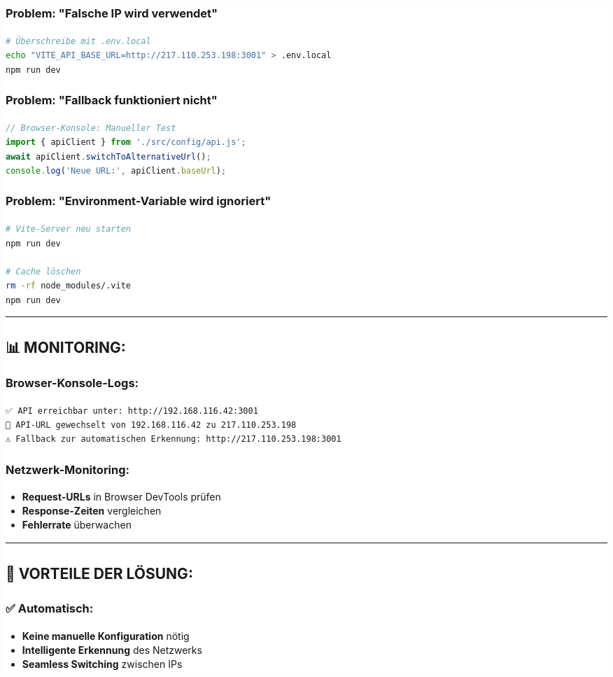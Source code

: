 ### **Problem: "Falsche IP wird verwendet"**
```bash
# Überschreibe mit .env.local
echo "VITE_API_BASE_URL=http://217.110.253.198:3001" > .env.local
npm run dev
```

### **Problem: "Fallback funktioniert nicht"**
```javascript
// Browser-Konsole: Manueller Test
import { apiClient } from './src/config/api.js';
await apiClient.switchToAlternativeUrl();
console.log('Neue URL:', apiClient.baseUrl);
```

### **Problem: "Environment-Variable wird ignoriert"**
```bash
# Vite-Server neu starten
npm run dev

# Cache löschen
rm -rf node_modules/.vite
npm run dev
```

---

## 📊 **MONITORING:**

### **Browser-Konsole-Logs:**
```
✅ API erreichbar unter: http://192.168.116.42:3001
🔄 API-URL gewechselt von 192.168.116.42 zu 217.110.253.198
⚠️ Fallback zur automatischen Erkennung: http://217.110.253.198:3001
```

### **Netzwerk-Monitoring:**
- **Request-URLs** in Browser DevTools prüfen
- **Response-Zeiten** vergleichen
- **Fehlerrate** überwachen

---

## 🎉 **VORTEILE DER LÖSUNG:**

### **✅ Automatisch:**
- **Keine manuelle Konfiguration** nötig
- **Intelligente Erkennung** des Netzwerks
- **Seamless Switching** zwischen IPs
